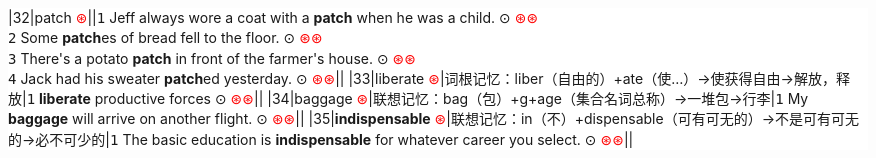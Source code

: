 |32|<font onclick="show('[pætʃ]')" onclick="show('[pætʃ]')">patch</font> <font onmouseover="javascript:read('PATCH','[pætʃ]')" onClick="javascript:read('PATCH','[pætʃ]')" style="color: rgb(255,0,0)">⊛</font>||<kbd onclick="show('n. ① 补丁，补片')" onmouseover="show('n. ① 补丁，补片')">1</kbd> Jeff always wore a coat with a **patch** when he was a child. <font title="杰夫小时候经常穿一件带补丁的外套。" onclick="show('杰夫小时候经常穿一件带补丁的外套。')" onmouseover="show('杰夫小时候经常穿一件带补丁的外套。')">⊙</font> <font onmouseover="javascript:read(' Jeff always wore a coat with a patch when he was a child. ','杰夫小时候经常穿一件带补丁的外套。')" onClick="javascript:read(' Jeff always wore a coat with a patch when he was a child. ','杰夫小时候经常穿一件带补丁的外套。')" style="color: rgb(255,0,0)">⊛⊛</font><br /><kbd onclick="show('② 碎片，碎屑')" onmouseover="show('② 碎片，碎屑')">2</kbd> Some **patch**es of bread fell to the floor. <font title="一些面包屑掉到了地上。" onclick="show('一些面包屑掉到了地上。')" onmouseover="show('一些面包屑掉到了地上。')">⊙</font> <font onmouseover="javascript:read(' Some patches of bread fell to the floor. ','一些面包屑掉到了地上。')" onClick="javascript:read(' Some patches of bread fell to the floor. ','一些面包屑掉到了地上。')" style="color: rgb(255,0,0)">⊛⊛</font><br /><kbd onclick="show('③ 小块，小片；小片土地')" onmouseover="show('③ 小块，小片；小片土地')">3</kbd> There's a potato **patch** in front of the farmer's house. <font title="农夫的房子前面有一小块马铃薯地。" onclick="show('农夫的房子前面有一小块马铃薯地。')" onmouseover="show('农夫的房子前面有一小块马铃薯地。')">⊙</font> <font onmouseover="javascript:read(' There\'s a potato patch in front of the farmer\'s house. ','农夫的房子前面有一小块马铃薯地。')" onClick="javascript:read(' There\'s a potato patch in front of the farmer\'s house. ','农夫的房子前面有一小块马铃薯地。')" style="color: rgb(255,0,0)">⊛⊛</font><br /><kbd onclick="show('vt. 补，修补')" onmouseover="show('vt. 补，修补')">4</kbd> Jack had his sweater **patch**ed yesterday. <font title="杰克昨天找人给他补了补毛衣。" onclick="show('杰克昨天找人给他补了补毛衣。')" onmouseover="show('杰克昨天找人给他补了补毛衣。')">⊙</font> <font onmouseover="javascript:read(' Jack had his sweater patched yesterday. ','杰克昨天找人给他补了补毛衣。')" onClick="javascript:read(' Jack had his sweater patched yesterday. ','杰克昨天找人给他补了补毛衣。')" style="color: rgb(255,0,0)">⊛⊛</font>||
|33|<font onclick="show('[ˈlɪbəreɪt]')" onclick="show('[ˈlɪbəreɪt]')">liberate</font> <font onmouseover="javascript:read('LIBERATE','[ˈlɪbəreɪt]')" onClick="javascript:read('LIBERATE','[ˈlɪbəreɪt]')" style="color: rgb(255,0,0)">⊛</font>|词根记忆：liber（自由的）+ate（使…）→使获得自由→解放，释放|<kbd onclick="show('vt. 解放，释放')" onmouseover="show('vt. 解放，释放')">1</kbd> **liberate** productive forces <font title="解放生产力" onclick="show('解放生产力')" onmouseover="show('解放生产力')">⊙</font> <font onmouseover="javascript:read(' liberate productive forces ','解放生产力')" onClick="javascript:read(' liberate productive forces ','解放生产力')" style="color: rgb(255,0,0)">⊛⊛</font>||
|34|<font onclick="show('[ˈbægɪdʒ]')" onclick="show('[ˈbægɪdʒ]')">baggage</font> <font onmouseover="javascript:read('BAGGAGE','[ˈbægɪdʒ]')" onClick="javascript:read('BAGGAGE','[ˈbægɪdʒ]')" style="color: rgb(255,0,0)">⊛</font>|联想记忆：bag（包）+g+age（集合名词总称）→一堆包→行李|<kbd onclick="show('n. 行李')" onmouseover="show('n. 行李')">1</kbd> My **baggage** will arrive on another flight. <font title="我的行李将和下次航班一起到达。" onclick="show('我的行李将和下次航班一起到达。')" onmouseover="show('我的行李将和下次航班一起到达。')">⊙</font> <font onmouseover="javascript:read(' My baggage will arrive on another flight. ','我的行李将和下次航班一起到达。')" onClick="javascript:read(' My baggage will arrive on another flight. ','我的行李将和下次航班一起到达。')" style="color: rgb(255,0,0)">⊛⊛</font>||
|35|<b onclick="show('[ˌɪndɪˈspensəbl]')" onclick="show('[ˌɪndɪˈspensəbl]')">indispensable</b> <font onmouseover="javascript:read('INDISPENSABLE','[ˌɪndɪˈspensəbl]')" onClick="javascript:read('INDISPENSABLE','[ˌɪndɪˈspensəbl]')" style="color: rgb(255,0,0)">⊛</font>|联想记忆：in（不）+dispensable（可有可无的）→不是可有可无的→必不可少的|<kbd onclick="show('a. (to, for)必不可少的，必需的')" onmouseover="show('a. (to, for)必不可少的，必需的')">1</kbd> The basic education is **indispensable** for whatever career you select. <font title="无论你选择什么职业，基础教育都是必不可少的。" onclick="show('无论你选择什么职业，基础教育都是必不可少的。')" onmouseover="show('无论你选择什么职业，基础教育都是必不可少的。')">⊙</font> <font onmouseover="javascript:read(' The basic education is indispensable for whatever career you select. ','无论你选择什么职业，基础教育都是必不可少的。')" onClick="javascript:read(' The basic education is indispensable for whatever career you select. ','无论你选择什么职业，基础教育都是必不可少的。')" style="color: rgb(255,0,0)">⊛⊛</font>||